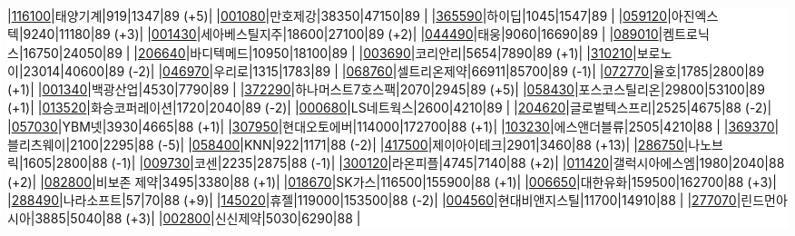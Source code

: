 |[116100](https://finance.daum.net/quotes/A116100)|태양기계|919|1347|89 (+5)|
|[001080](https://finance.daum.net/quotes/A001080)|만호제강|38350|47150|89 |
|[365590](https://finance.daum.net/quotes/A365590)|하이딥|1045|1547|89 |
|[059120](https://finance.daum.net/quotes/A059120)|아진엑스텍|9240|11180|89 (+3)|
|[001430](https://finance.daum.net/quotes/A001430)|세아베스틸지주|18600|27100|89 (+2)|
|[044490](https://finance.daum.net/quotes/A044490)|태웅|9060|16690|89 |
|[089010](https://finance.daum.net/quotes/A089010)|켐트로닉스|16750|24050|89 |
|[206640](https://finance.daum.net/quotes/A206640)|바디텍메드|10950|18100|89 |
|[003690](https://finance.daum.net/quotes/A003690)|코리안리|5654|7890|89 (+1)|
|[310210](https://finance.daum.net/quotes/A310210)|보로노이|23014|40600|89 (-2)|
|[046970](https://finance.daum.net/quotes/A046970)|우리로|1315|1783|89 |
|[068760](https://finance.daum.net/quotes/A068760)|셀트리온제약|66911|85700|89 (-1)|
|[072770](https://finance.daum.net/quotes/A072770)|율호|1785|2800|89 (+1)|
|[001340](https://finance.daum.net/quotes/A001340)|백광산업|4530|7790|89 |
|[372290](https://finance.daum.net/quotes/A372290)|하나머스트7호스팩|2070|2945|89 (+5)|
|[058430](https://finance.daum.net/quotes/A058430)|포스코스틸리온|29800|53100|89 (+1)|
|[013520](https://finance.daum.net/quotes/A013520)|화승코퍼레이션|1720|2040|89 (-2)|
|[000680](https://finance.daum.net/quotes/A000680)|LS네트웍스|2600|4210|89 |
|[204620](https://finance.daum.net/quotes/A204620)|글로벌텍스프리|2525|4675|88 (-2)|
|[057030](https://finance.daum.net/quotes/A057030)|YBM넷|3930|4665|88 (+1)|
|[307950](https://finance.daum.net/quotes/A307950)|현대오토에버|114000|172700|88 (+1)|
|[103230](https://finance.daum.net/quotes/A103230)|에스앤더블류|2505|4210|88 |
|[369370](https://finance.daum.net/quotes/A369370)|블리츠웨이|2100|2295|88 (-5)|
|[058400](https://finance.daum.net/quotes/A058400)|KNN|922|1171|88 (-2)|
|[417500](https://finance.daum.net/quotes/A417500)|제이아이테크|2901|3460|88 (+13)|
|[286750](https://finance.daum.net/quotes/A286750)|나노브릭|1605|2800|88 (-1)|
|[009730](https://finance.daum.net/quotes/A009730)|코센|2235|2875|88 (-1)|
|[300120](https://finance.daum.net/quotes/A300120)|라온피플|4745|7140|88 (+2)|
|[011420](https://finance.daum.net/quotes/A011420)|갤럭시아에스엠|1980|2040|88 (+2)|
|[082800](https://finance.daum.net/quotes/A082800)|비보존 제약|3495|3380|88 (+1)|
|[018670](https://finance.daum.net/quotes/A018670)|SK가스|116500|155900|88 (+1)|
|[006650](https://finance.daum.net/quotes/A006650)|대한유화|159500|162700|88 (+3)|
|[288490](https://finance.daum.net/quotes/A288490)|나라소프트|57|70|88 (+9)|
|[145020](https://finance.daum.net/quotes/A145020)|휴젤|119000|153500|88 (-2)|
|[004560](https://finance.daum.net/quotes/A004560)|현대비앤지스틸|11700|14910|88 |
|[277070](https://finance.daum.net/quotes/A277070)|린드먼아시아|3885|5040|88 (+3)|
|[002800](https://finance.daum.net/quotes/A002800)|신신제약|5030|6290|88 |